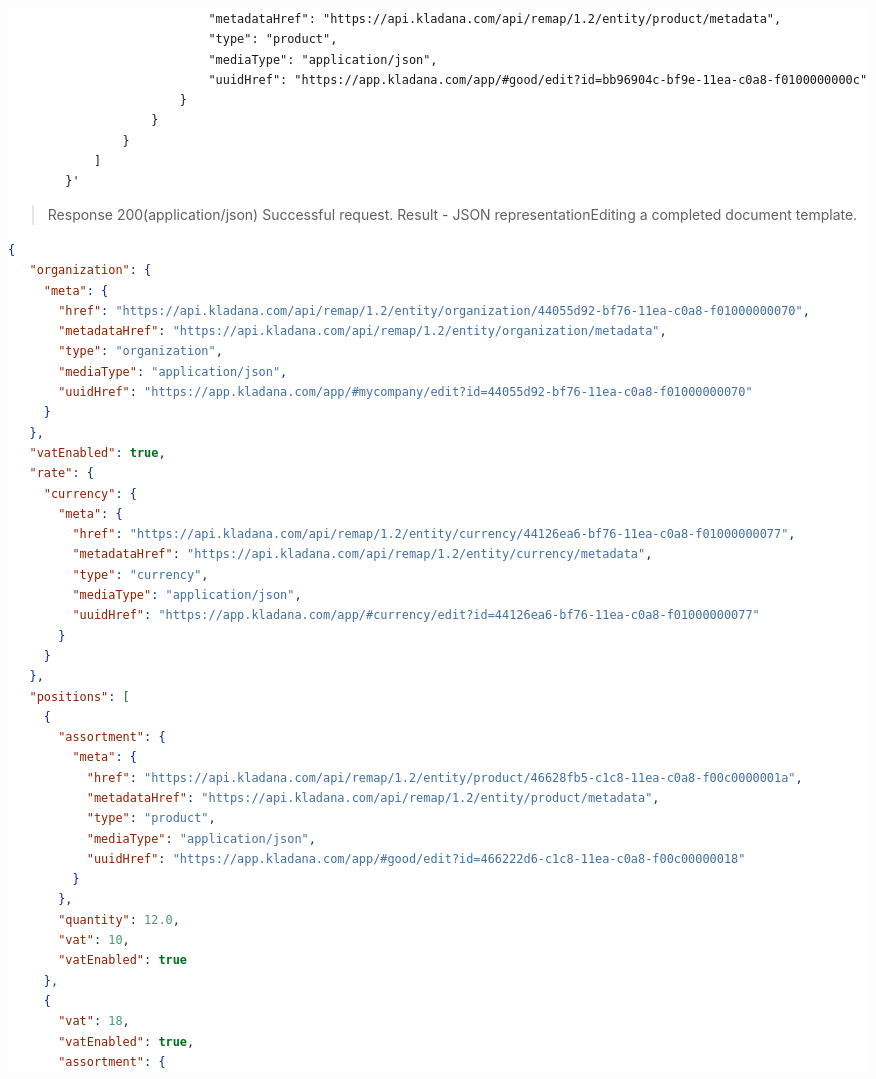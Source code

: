 ```shell
                            "metadataHref": "https://api.kladana.com/api/remap/1.2/entity/product/metadata",
                            "type": "product",
                            "mediaType": "application/json",
                            "uuidHref": "https://app.kladana.com/app/#good/edit?id=bb96904c-bf9e-11ea-c0a8-f0100000000c"
                        }
                    }
                }
            ]
        }'
```

> Response 200(application/json)
> Successful request. Result - JSON representationEditing a completed document template.

```json
{
   "organization": {
     "meta": {
       "href": "https://api.kladana.com/api/remap/1.2/entity/organization/44055d92-bf76-11ea-c0a8-f01000000070",
       "metadataHref": "https://api.kladana.com/api/remap/1.2/entity/organization/metadata",
       "type": "organization",
       "mediaType": "application/json",
       "uuidHref": "https://app.kladana.com/app/#mycompany/edit?id=44055d92-bf76-11ea-c0a8-f01000000070"
     }
   },
   "vatEnabled": true,
   "rate": {
     "currency": {
       "meta": {
         "href": "https://api.kladana.com/api/remap/1.2/entity/currency/44126ea6-bf76-11ea-c0a8-f01000000077",
         "metadataHref": "https://api.kladana.com/api/remap/1.2/entity/currency/metadata",
         "type": "currency",
         "mediaType": "application/json",
         "uuidHref": "https://app.kladana.com/app/#currency/edit?id=44126ea6-bf76-11ea-c0a8-f01000000077"
       }
     }
   },
   "positions": [
     {
       "assortment": {
         "meta": {
           "href": "https://api.kladana.com/api/remap/1.2/entity/product/46628fb5-c1c8-11ea-c0a8-f00c0000001a",
           "metadataHref": "https://api.kladana.com/api/remap/1.2/entity/product/metadata",
           "type": "product",
           "mediaType": "application/json",
           "uuidHref": "https://app.kladana.com/app/#good/edit?id=466222d6-c1c8-11ea-c0a8-f00c00000018"
         }
       },
       "quantity": 12.0,
       "vat": 10,
       "vatEnabled": true
     },
     {
       "vat": 18,
       "vatEnabled": true,
       "assortment": {
```